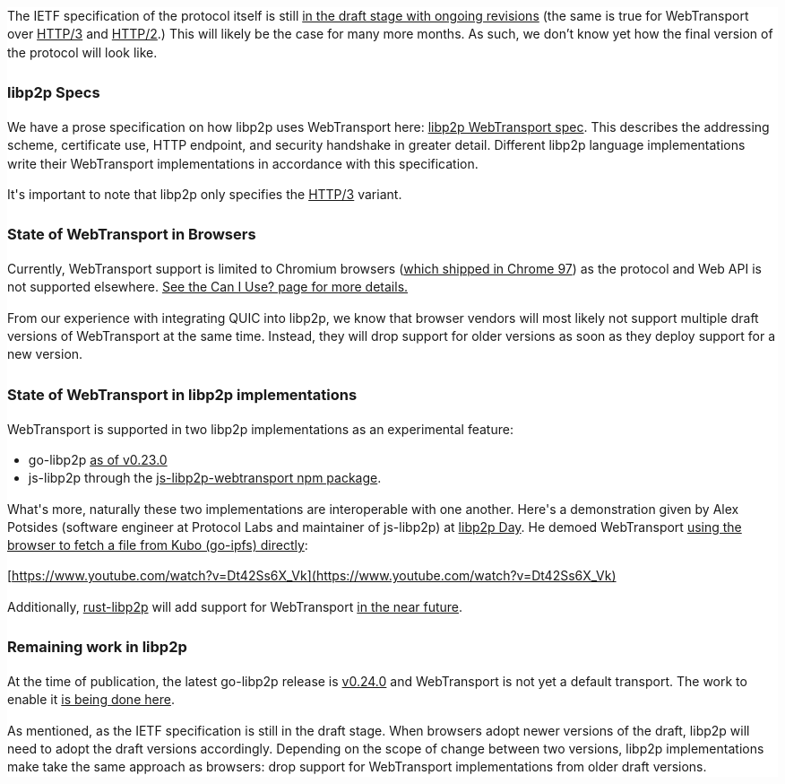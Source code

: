 The IETF specification of the protocol itself is still [in the draft stage with ongoing revisions](https://datatracker.ietf.org/doc/draft-ietf-webtrans-overview/) (the same is true for WebTransport over [HTTP/3](https://datatracker.ietf.org/doc/draft-ietf-webtrans-http3/) and [HTTP/2](https://datatracker.ietf.org/doc/draft-ietf-webtrans-http2/).)
This will likely be the case for many more months. As such, we don’t know yet how the final version of the protocol will look like.

### libp2p Specs

We have a prose specification on how libp2p uses WebTransport here: [libp2p WebTransport spec](https://github.com/libp2p/specs/tree/master/webtransport). This describes the addressing scheme, certificate use, HTTP endpoint, and security handshake in greater detail. Different libp2p language implementations write their WebTransport implementations in accordance with this specification.

It's important to note that libp2p only specifies the [HTTP/3](https://datatracker.ietf.org/doc/draft-ietf-webtrans-http3/) variant.

### State of WebTransport in Browsers

Currently, WebTransport support is limited to Chromium browsers ([which shipped in Chrome 97](https://chromestatus.com/feature/4854144902889472)) as the protocol and Web API is not supported elsewhere.
[See the Can I Use? page for more details.](https://caniuse.com/webtransport)

From our experience with integrating QUIC into libp2p, we know that browser vendors will most likely not support multiple draft versions of WebTransport at the same time. Instead, they will drop support for older versions as soon as they deploy support for a new version.

### State of WebTransport in libp2p implementations

WebTransport is supported in two libp2p implementations as an experimental feature:

- go-libp2p [as of v0.23.0](https://github.com/libp2p/go-libp2p/releases/tag/v0.23.0)
- js-libp2p through the [js-libp2p-webtransport npm package](https://www.npmjs.com/package/@libp2p/webtransport).

What's more, naturally these two implementations are interoperable with one another. Here's a demonstration given by Alex Potsides (software engineer at Protocol Labs and maintainer of js-libp2p) at [libp2p Day](https://blog.ipfs.tech/2022-11-22-libp2p-day-2022-recap/#webtransport-transport). He demoed WebTransport [using the browser to fetch a file from Kubo (go-ipfs) directly](https://github.com/libp2p/js-libp2p-webtransport/tree/main/examples/fetch-file-from-kubo):

[https://www.youtube.com/watch?v=Dt42Ss6X_Vk](https://www.youtube.com/watch?v=Dt42Ss6X_Vk)

Additionally, [rust-libp2p](https://github.com/libp2p/rust-libp2p) will add support for WebTransport [in the near future](https://github.com/libp2p/rust-libp2p/blob/master/ROADMAP.md#webtransport).

### Remaining work in libp2p

At the time of publication, the latest go-libp2p release is [v0.24.0](https://github.com/libp2p/go-libp2p/releases/tag/v0.24.0) and WebTransport is not yet a default transport. The work to enable it [is being done here](https://github.com/libp2p/go-libp2p/pull/1915).

As mentioned, as the IETF specification is still in the draft stage. When browsers adopt newer versions of the draft, libp2p will need to adopt the draft versions accordingly. Depending on the scope of change between two versions, libp2p implementations make take the same approach as browsers: drop support for WebTransport implementations from older draft versions.
